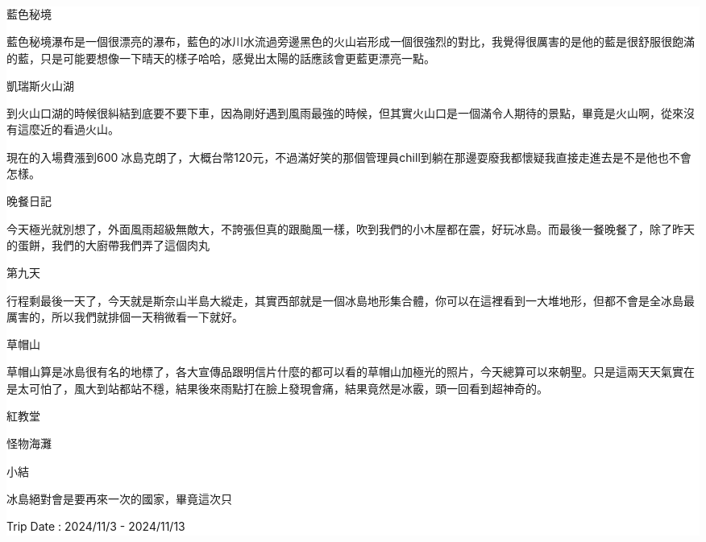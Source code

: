 

藍色秘境



藍色秘境瀑布是一個很漂亮的瀑布，藍色的冰川水流過旁邊黑色的火山岩形成一個很強烈的對比，我覺得很厲害的是他的藍是很舒服很飽滿的藍，只是可能要想像一下晴天的樣子哈哈，感覺出太陽的話應該會更藍更漂亮一點。



凱瑞斯火山湖



到火山口湖的時候很糾結到底要不要下車，因為剛好遇到風雨最強的時候，但其實火山口是一個滿令人期待的景點，畢竟是火山啊，從來沒有這麼近的看過火山。



現在的入場費漲到600 冰島克朗了，大概台幣120元，不過滿好笑的那個管理員chill到躺在那邊耍廢我都懷疑我直接走進去是不是他也不會怎樣。



晚餐日記



今天極光就別想了，外面風雨超級無敵大，不誇張但真的跟颱風一樣，吹到我們的小木屋都在震，好玩冰島。而最後一餐晚餐了，除了昨天的蛋餅，我們的大廚帶我們弄了這個肉丸



第九天



行程剩最後一天了，今天就是斯奈山半島大縱走，其實西部就是一個冰島地形集合體，你可以在這裡看到一大堆地形，但都不會是全冰島最厲害的，所以我們就排個一天稍微看一下就好。



草帽山



草帽山算是冰島很有名的地標了，各大宣傳品跟明信片什麼的都可以看的草帽山加極光的照片，今天總算可以來朝聖。只是這兩天天氣實在是太可怕了，風大到站都站不穩，結果後來雨點打在臉上發現會痛，結果竟然是冰霰，頭一回看到超神奇的。



紅教堂



怪物海灘



小結



冰島絕對會是要再來一次的國家，畢竟這次只

Trip Date : 2024/11/3 - 2024/11/13